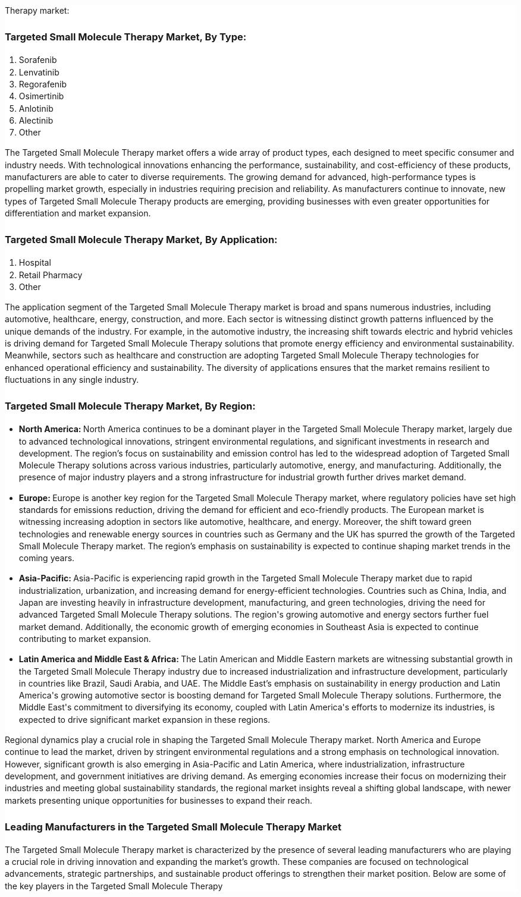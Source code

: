 Therapy market:</p><h3><strong>Targeted Small Molecule Therapy Market, By Type:<br /></strong></h3><ol><li>Sorafenib<li> Lenvatinib<li> Regorafenib<li> Osimertinib<li> Anlotinib<li> Alectinib<li> Other</li></ol><p>The Targeted Small Molecule Therapy market offers a wide array of product types, each designed to meet specific consumer and industry needs. With technological innovations enhancing the performance, sustainability, and cost-efficiency of these products, manufacturers are able to cater to diverse requirements. The growing demand for advanced, high-performance types is propelling market growth, especially in industries requiring precision and reliability. As manufacturers continue to innovate, new types of Targeted Small Molecule Therapy products are emerging, providing businesses with even greater opportunities for differentiation and market expansion.</p><h3>Targeted Small Molecule Therapy Market,&nbsp;By Application:</h3><ol><li>Hospital<li> Retail Pharmacy<li> Other</li></ol><p>The application segment of the Targeted Small Molecule Therapy market is broad and spans numerous industries, including automotive, healthcare, energy, construction, and more. Each sector is witnessing distinct growth patterns influenced by the unique demands of the industry. For example, in the automotive industry, the increasing shift towards electric and hybrid vehicles is driving demand for Targeted Small Molecule Therapy solutions that promote energy efficiency and environmental sustainability. Meanwhile, sectors such as healthcare and construction are adopting Targeted Small Molecule Therapy technologies for enhanced operational efficiency and sustainability. The diversity of applications ensures that the market remains resilient to fluctuations in any single industry.</p><h3>Targeted Small Molecule Therapy Market, By Region:</h3><ul><li><p><strong>North America:&nbsp;</strong>North America continues to be a dominant player in the Targeted Small Molecule Therapy market, largely due to advanced technological innovations, stringent environmental regulations, and significant investments in research and development. The region&rsquo;s focus on sustainability and emission control has led to the widespread adoption of Targeted Small Molecule Therapy solutions across various industries, particularly automotive, energy, and manufacturing. Additionally, the presence of major industry players and a strong infrastructure for industrial growth further drives market demand.</p></li><li><p><strong><strong>Europe:&nbsp;</strong></strong>Europe is another key region for the Targeted Small Molecule Therapy market, where regulatory policies have set high standards for emissions reduction, driving the demand for efficient and eco-friendly products. The European market is witnessing increasing adoption in sectors like automotive, healthcare, and energy. Moreover, the shift toward green technologies and renewable energy sources in countries such as Germany and the UK has spurred the growth of the Targeted Small Molecule Therapy market. The region&rsquo;s emphasis on sustainability is expected to continue shaping market trends in the coming years.</p></li><li><p><strong><strong>Asia-Pacific:&nbsp;</strong></strong>Asia-Pacific is experiencing rapid growth in the Targeted Small Molecule Therapy market due to rapid industrialization, urbanization, and increasing demand for energy-efficient technologies. Countries such as China, India, and Japan are investing heavily in infrastructure development, manufacturing, and green technologies, driving the need for advanced Targeted Small Molecule Therapy solutions. The region's growing automotive and energy sectors further fuel market demand. Additionally, the economic growth of emerging economies in Southeast Asia is expected to continue contributing to market expansion.</p></li><li><p><strong><strong>Latin America and Middle East &amp; Africa:&nbsp;</strong></strong>The Latin American and Middle Eastern markets are witnessing substantial growth in the Targeted Small Molecule Therapy industry due to increased industrialization and infrastructure development, particularly in countries like Brazil, Saudi Arabia, and UAE. The Middle East&rsquo;s emphasis on sustainability in energy production and Latin America's growing automotive sector is boosting demand for Targeted Small Molecule Therapy solutions. Furthermore, the Middle East's commitment to diversifying its economy, coupled with Latin America's efforts to modernize its industries, is expected to drive significant market expansion in these regions.</p></li></ul><p>Regional dynamics play a crucial role in shaping the Targeted Small Molecule Therapy market. North America and Europe continue to lead the market, driven by stringent environmental regulations and a strong emphasis on technological innovation. However, significant growth is also emerging in Asia-Pacific and Latin America, where industrialization, infrastructure development, and government initiatives are driving demand. As emerging economies increase their focus on modernizing their industries and meeting global sustainability standards, the regional market insights reveal a shifting global landscape, with newer markets presenting unique opportunities for businesses to expand their reach.</p><h3><strong>Leading Manufacturers in the Targeted Small Molecule Therapy Market</strong></h3><p>The Targeted Small Molecule Therapy market is characterized by the presence of several leading manufacturers who are playing a crucial role in driving innovation and expanding the market&rsquo;s growth. These companies are focused on technological advancements, strategic partnerships, and sustainable product offerings to strengthen their market position. Below are some of the key players in the Targeted Small Molecule Therapy